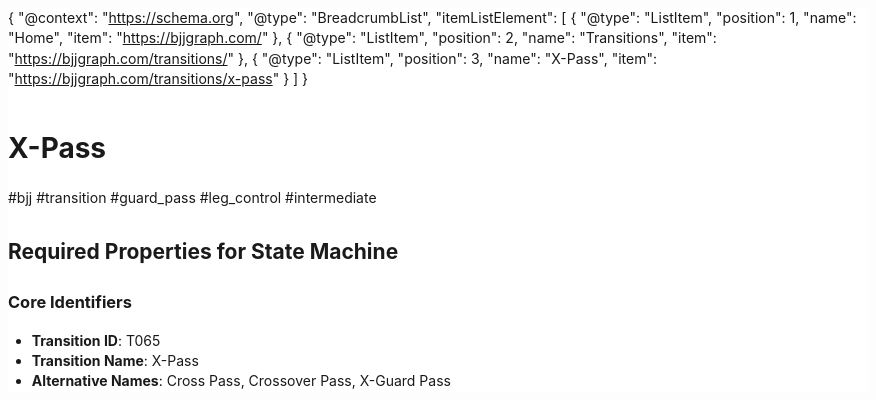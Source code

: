 {
  "@context": "https://schema.org",
  "@type": "BreadcrumbList",
  "itemListElement": [
    {
      "@type": "ListItem",
      "position": 1,
      "name": "Home",
      "item": "https://bjjgraph.com/"
    },
    {
      "@type": "ListItem",
      "position": 2,
      "name": "Transitions",
      "item": "https://bjjgraph.com/transitions/"
    },
    {
      "@type": "ListItem",
      "position": 3,
      "name": "X-Pass",
      "item": "https://bjjgraph.com/transitions/x-pass"
    }
  ]
}
</script>


<script type="application/ld+json">
{
  "@context": "https://schema.org",
  "@type": "WebPage",
  "name": "X-Pass",
  "description": "Learn X-Pass in BJJ. Step-by-step execution from Open Guard Top to Side Control Top. Success: Beginner 50%, Intermediate 70%, Advanced 85%.",
  "url": "https://bjjgraph.com/transitions/x-pass",
  "isPartOf": {
    "@type": "WebSite",
    "name": "BJJ Graph",
    "url": "https://bjjgraph.com"
  }
}
</script>

# X-Pass
#bjj #transition #guard_pass #leg_control #intermediate

## Required Properties for State Machine

### Core Identifiers
- **Transition ID**: T065
- **Transition Name**: X-Pass
- **Alternative Names**: Cross Pass, Crossover Pass, X-Guard Pass
